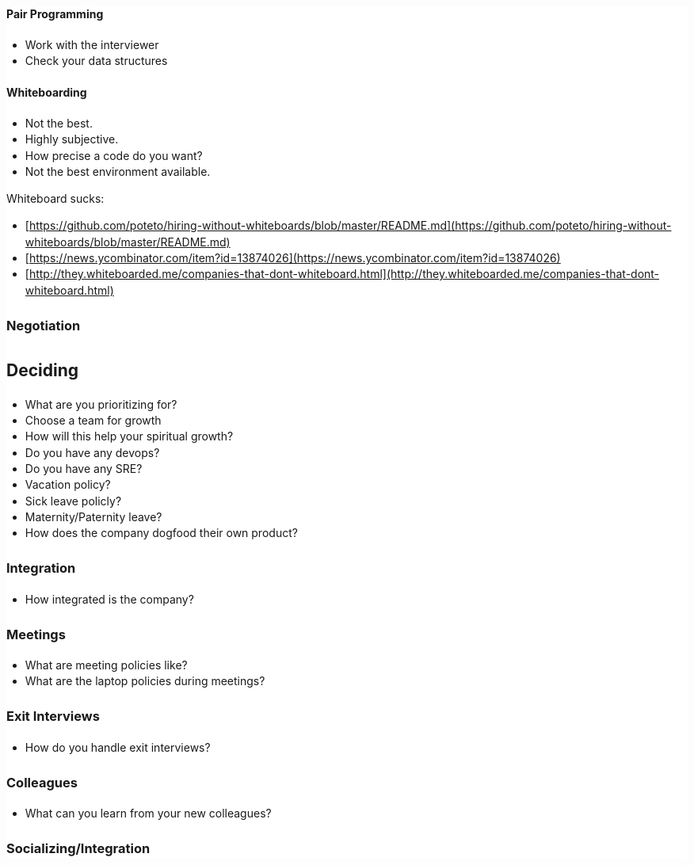#### Pair Programming

* Work with the interviewer 
* Check your data structures

#### Whiteboarding

* Not the best.
* Highly subjective.
* How precise a code do you want?
* Not the best environment available.

Whiteboard sucks:

* [https://github.com/poteto/hiring-without-whiteboards/blob/master/README.md](https://github.com/poteto/hiring-without-whiteboards/blob/master/README.md)
* [https://news.ycombinator.com/item?id=13874026](https://news.ycombinator.com/item?id=13874026)
* [http://they.whiteboarded.me/companies-that-dont-whiteboard.html](http://they.whiteboarded.me/companies-that-dont-whiteboard.html)

### Negotiation

## Deciding

* What are you prioritizing for?
* Choose a team for growth
* How will this help your spiritual growth?
* Do you have any devops?
* Do you have any SRE?
* Vacation policy?
* Sick leave policly?
* Maternity/Paternity leave?
* How does the company dogfood their own product?

### Integration

* How integrated is the company?

### Meetings

* What are meeting policies like?
* What are the laptop policies during meetings?

### Exit Interviews

* How do you handle exit interviews?

### Colleagues

* What can you learn from your new colleagues?

### Socializing/Integration
